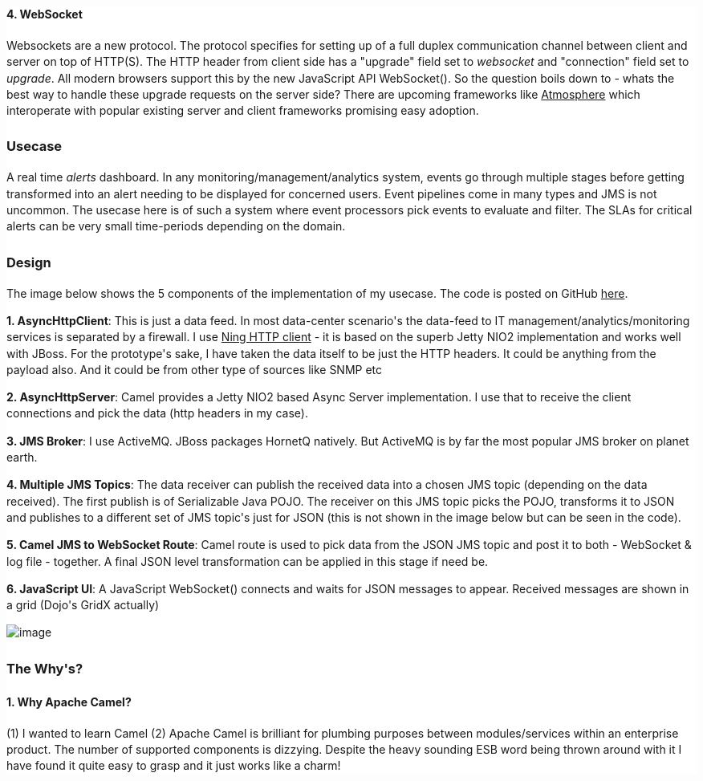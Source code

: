 #### 4. WebSocket
Websockets are a new protocol. The protocol specifies for setting up of a full duplex communication channel between client and server on top of HTTP(S). The HTTP header from client side has a "upgrade" field set to *websocket* and "connection" field set to *upgrade*. All modern browsers support this by the new JavaScript API WebSocket(). So the question boils down to - whats the best way to handle these upgrade requests on the server side? There are upcoming frameworks like [Atmosphere](https://github.com/Atmosphere/atmosphere) which interoperate with popular existing server and client frameworks promising easy adoption.

### Usecase 
A real time *alerts* dashboard. In any monitoring/management/analytics system, events go through multiple stages before getting transformed into an alert needing to be displayed for concerned users. Event pipelines come in many types and JMS is not uncommon. The usecase here is of such a system where event processors pick events to evaluate and filter. The SLAs for critical alerts can be very small time-periods depending on the domain.

### Design
The image below shows the 5 components of the implementation of my usecase. The code is posted on GitHub [here](https://github.com/bharath12345/RealTimeDashboard).

**1. AsyncHttpClient**: This is just a data feed. In most data-center scenario's the data-feed to IT management/analytics/monitoring services is separated by a firewall. I use [Ning HTTP client](http://www.ning.com/code/2010/03/introducing-nings-asynchronous-http-client-library/) - it is based on the superb Jetty NIO2 implementation and works well with JBoss. For the prototype's sake, I have taken the data itself to be just the HTTP headers. It could be anything from the payload also. And it could be from other type of sources like SNMP etc

**2. AsyncHttpServer**: Camel provides a Jetty NIO2 based Async Server implementation. I use that to receive the client connections and pick the data (http headers in my case). 

**3. JMS Broker**: I use ActiveMQ. JBoss packages HornetQ natively. But ActiveMQ is by far the most popular JMS broker on planet earth. 

**4. Multiple JMS Topics**: The data receiver can publish the received data into a chosen JMS topic (depending on the data received). The first publish is of Serializable Java POJO. The receiver on this JMS topic picks the POJO, transforms it to JSON and publishes to a different set of JMS topic's just for JSON (this is not shown in the image below but can be seen in the code).

**5. Camel JMS to WebSocket Route**: Camel route is used to pick data from the JSON JMS topic and post it to both - WebSocket & log file - together. A final JSON level transformation can be applied in this stage if need be.

**6. JavaScript UI**: A JavaScript WebSocket() connects and waits for JSON messages to appear. Received messages are shown in a grid (Dojo's GridX actually)

![image](http://bharathwrites.in/images/camel-websocket/camel%20jms%20websocket.png)

### The Why's? 
#### 1. Why Apache Camel?
(1) I wanted to learn Camel (2) Apache Camel is brilliant for plumbing purposes between modules/services within an enterprise product. The number of supported components is dizzying. Despite the heavy sounding ESB word being thrown around with it I have found it quite easy to grasp and it just works like a charm!  
